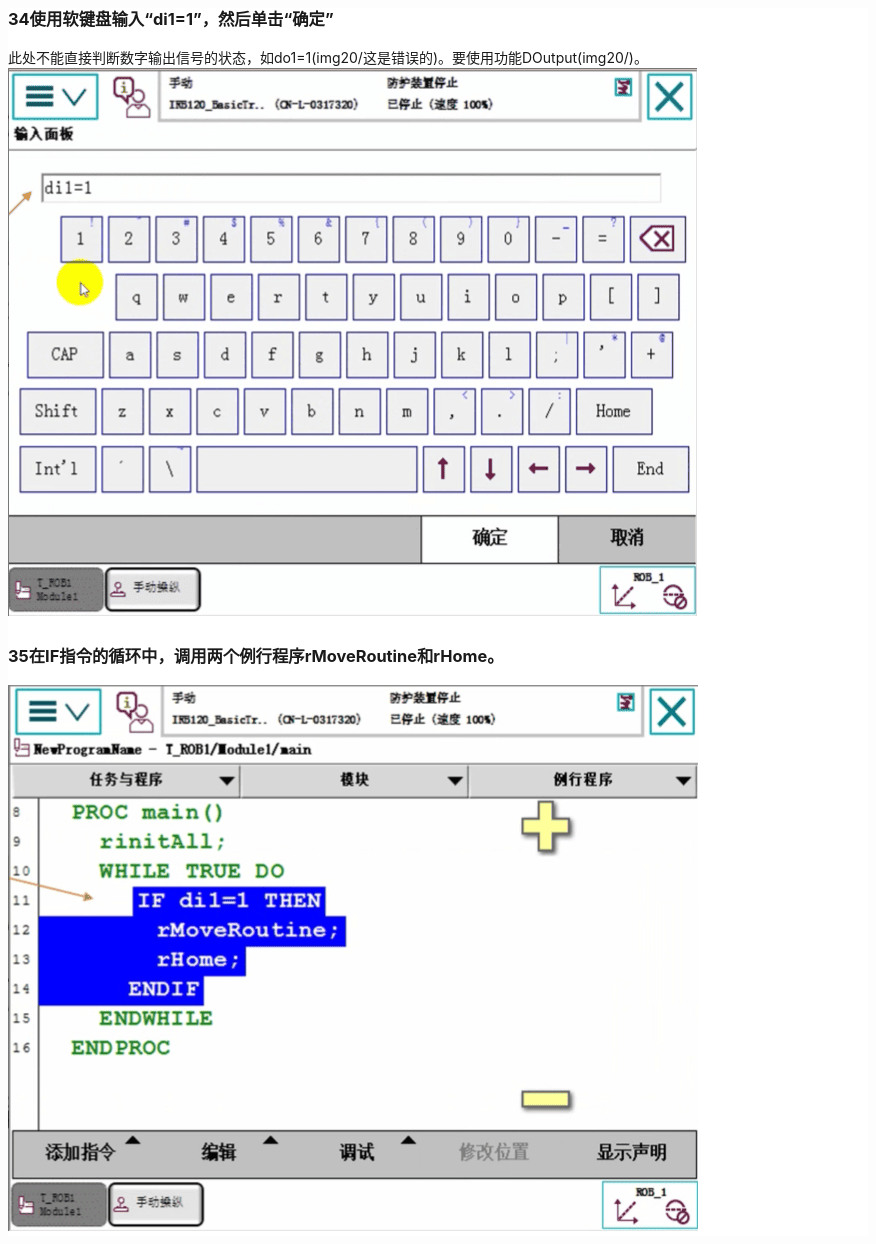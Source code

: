 ### 34使用软键盘输入“di1=1”，然后单击“确定”
此处不能直接判断数字输出信号的状态，如do1=1(img20/这是错误的)。要使用功能DOutput(img20/)。
![alt text](img20/image-33.png)

### 35在IF指令的循环中，调用两个例行程序rMoveRoutine和rHome。
![alt text](img20/image-34.png)
